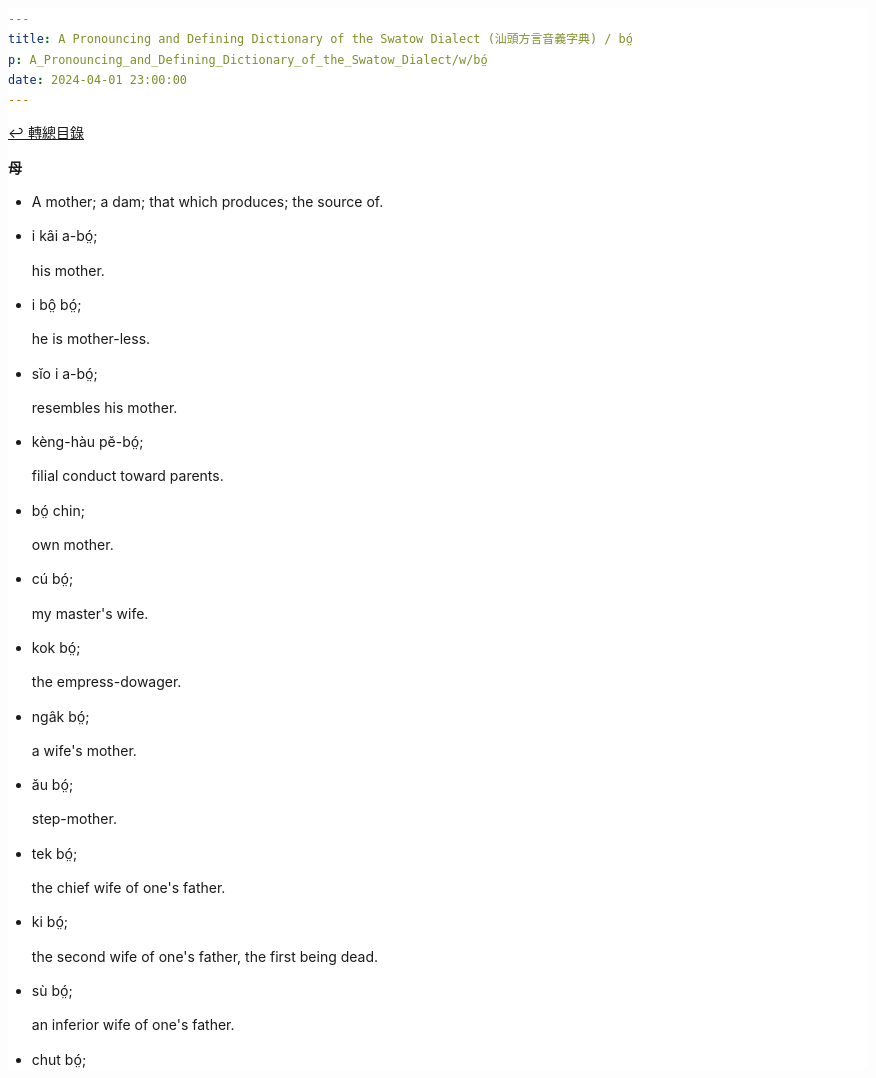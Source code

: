 ```yaml
---
title: A Pronouncing and Defining Dictionary of the Swatow Dialect (汕頭方言音義字典) / bó̤
p: A_Pronouncing_and_Defining_Dictionary_of_the_Swatow_Dialect/w/bó̤
date: 2024-04-01 23:00:00
---
```


[↩️ 轉總目錄](/A_Pronouncing_and_Defining_Dictionary_of_the_Swatow_Dialect)


**母**
- A mother; a dam; that which produces; the source of.

- i kâi a-bó̤;

  his mother.

- i bô̤ bó̤;

  he is mother-less.

- sĭo i a-bó̤;

  resembles his mother.

- kèng-hàu pĕ-bó̤;

  filial conduct toward parents.

- bó̤ chin;

  own mother.

- cú bó̤;

  my master's wife.

- kok bó̤;

  the empress-dowager.

- ngâk bó̤;

  a wife's mother.

- ău bó̤;

  step-mother.

- tek bó̤;

  the chief wife of one's father.

- ki bó̤;

  the second wife of one's father, the first being dead.

- sù bó̤;

  an inferior wife of one's father.

- chut bó̤;
